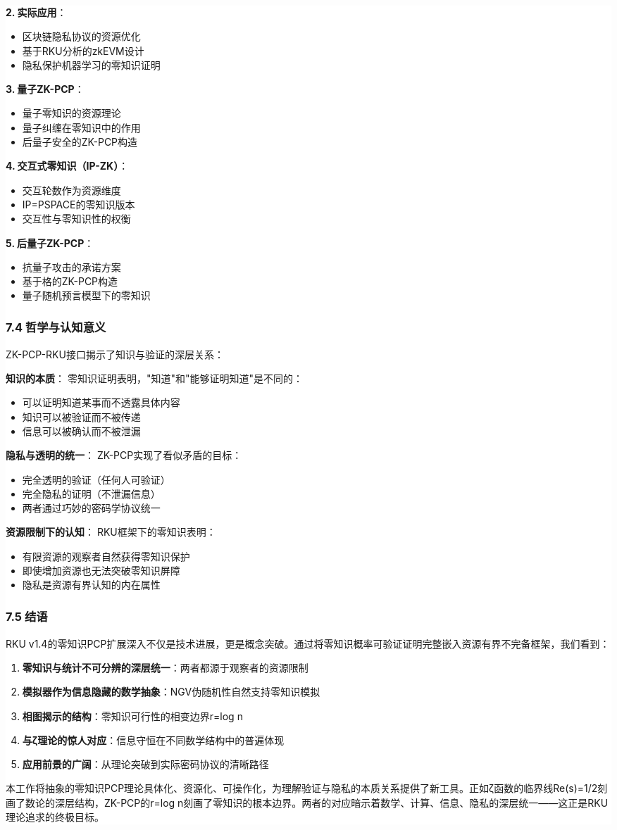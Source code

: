 **2. 实际应用**：
- 区块链隐私协议的资源优化
- 基于RKU分析的zkEVM设计
- 隐私保护机器学习的零知识证明

**3. 量子ZK-PCP**：
- 量子零知识的资源理论
- 量子纠缠在零知识中的作用
- 后量子安全的ZK-PCP构造

**4. 交互式零知识（IP-ZK）**：
- 交互轮数作为资源维度
- IP=PSPACE的零知识版本
- 交互性与零知识性的权衡

**5. 后量子ZK-PCP**：
- 抗量子攻击的承诺方案
- 基于格的ZK-PCP构造
- 量子随机预言模型下的零知识

### 7.4 哲学与认知意义

ZK-PCP-RKU接口揭示了知识与验证的深层关系：

**知识的本质**：
零知识证明表明，"知道"和"能够证明知道"是不同的：
- 可以证明知道某事而不透露具体内容
- 知识可以被验证而不被传递
- 信息可以被确认而不被泄漏

**隐私与透明的统一**：
ZK-PCP实现了看似矛盾的目标：
- 完全透明的验证（任何人可验证）
- 完全隐私的证明（不泄漏信息）
- 两者通过巧妙的密码学协议统一

**资源限制下的认知**：
RKU框架下的零知识表明：
- 有限资源的观察者自然获得零知识保护
- 即使增加资源也无法突破零知识屏障
- 隐私是资源有界认知的内在属性

### 7.5 结语

RKU v1.4的零知识PCP扩展深入不仅是技术进展，更是概念突破。通过将零知识概率可验证证明完整嵌入资源有界不完备框架，我们看到：

1. **零知识与统计不可分辨的深层统一**：两者都源于观察者的资源限制

2. **模拟器作为信息隐藏的数学抽象**：NGV伪随机性自然支持零知识模拟

3. **相图揭示的结构**：零知识可行性的相变边界r=log n

4. **与ζ理论的惊人对应**：信息守恒在不同数学结构中的普遍体现

5. **应用前景的广阔**：从理论突破到实际密码协议的清晰路径

本工作将抽象的零知识PCP理论具体化、资源化、可操作化，为理解验证与隐私的本质关系提供了新工具。正如ζ函数的临界线Re(s)=1/2刻画了数论的深层结构，ZK-PCP的r=log n刻画了零知识的根本边界。两者的对应暗示着数学、计算、信息、隐私的深层统一——这正是RKU理论追求的终极目标。
